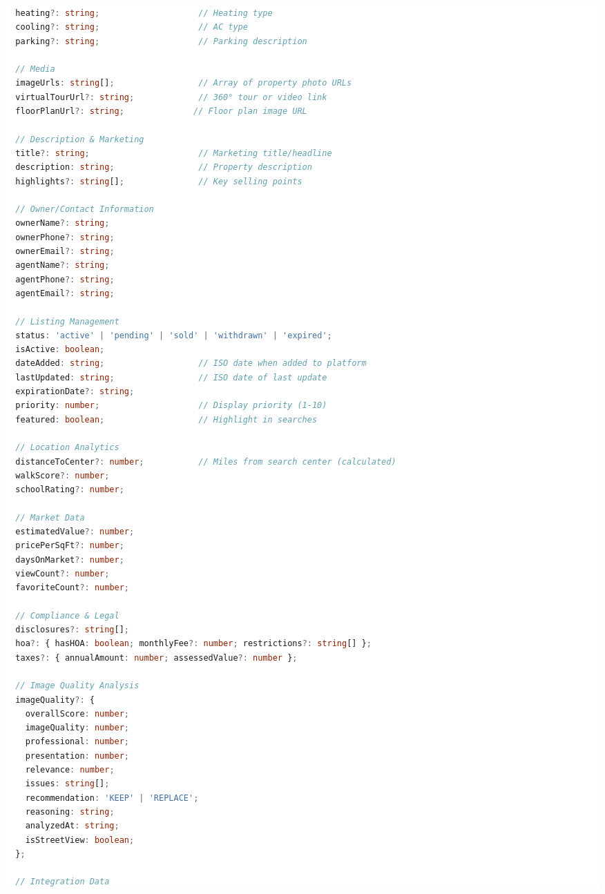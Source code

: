 ```typescript
  heating?: string;                    // Heating type
  cooling?: string;                    // AC type
  parking?: string;                    // Parking description

  // Media
  imageUrls: string[];                 // Array of property photo URLs
  virtualTourUrl?: string;             // 360° tour or video link
  floorPlanUrl?: string;              // Floor plan image URL

  // Description & Marketing
  title?: string;                      // Marketing title/headline
  description: string;                 // Property description
  highlights?: string[];               // Key selling points

  // Owner/Contact Information
  ownerName?: string;
  ownerPhone?: string;
  ownerEmail?: string;
  agentName?: string;
  agentPhone?: string;
  agentEmail?: string;

  // Listing Management
  status: 'active' | 'pending' | 'sold' | 'withdrawn' | 'expired';
  isActive: boolean;
  dateAdded: string;                   // ISO date when added to platform
  lastUpdated: string;                 // ISO date of last update
  expirationDate?: string;
  priority: number;                    // Display priority (1-10)
  featured: boolean;                   // Highlight in searches

  // Location Analytics
  distanceToCenter?: number;           // Miles from search center (calculated)
  walkScore?: number;
  schoolRating?: number;

  // Market Data
  estimatedValue?: number;
  pricePerSqFt?: number;
  daysOnMarket?: number;
  viewCount?: number;
  favoriteCount?: number;

  // Compliance & Legal
  disclosures?: string[];
  hoa?: { hasHOA: boolean; monthlyFee?: number; restrictions?: string[] };
  taxes?: { annualAmount: number; assessedValue?: number };

  // Image Quality Analysis
  imageQuality?: {
    overallScore: number;
    imageQuality: number;
    professional: number;
    presentation: number;
    relevance: number;
    issues: string[];
    recommendation: 'KEEP' | 'REPLACE';
    reasoning: string;
    analyzedAt: string;
    isStreetView: boolean;
  };

  // Integration Data
```